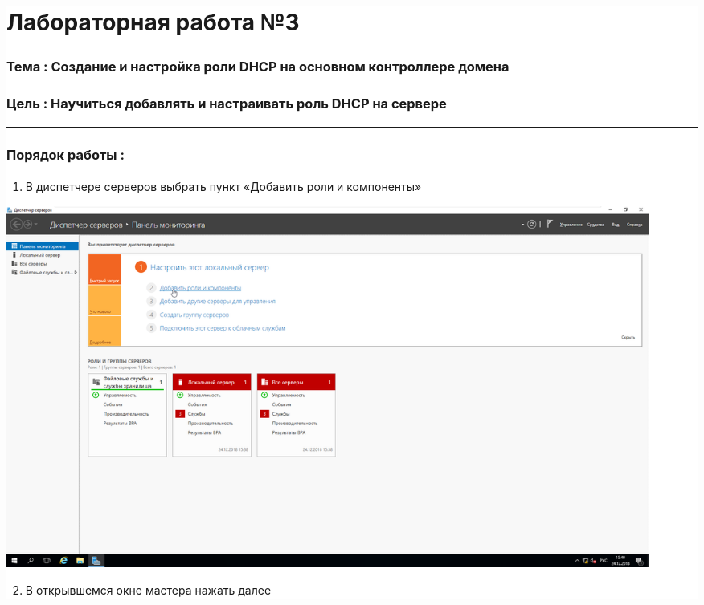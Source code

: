 # Лабораторная работа №3
### Тема : Создание и настройка роли DHCP на основном контроллере домена
### Цель : Научиться добавлять и настраивать роль DHCP на сервере
---
### Порядок работы :

1. В диспетчере серверов выбрать пункт «Добавить роли и компоненты»

<img src="src\img\lb3_win\1.png" width=800px>

2. В открывшемся окне мастера нажать далее
